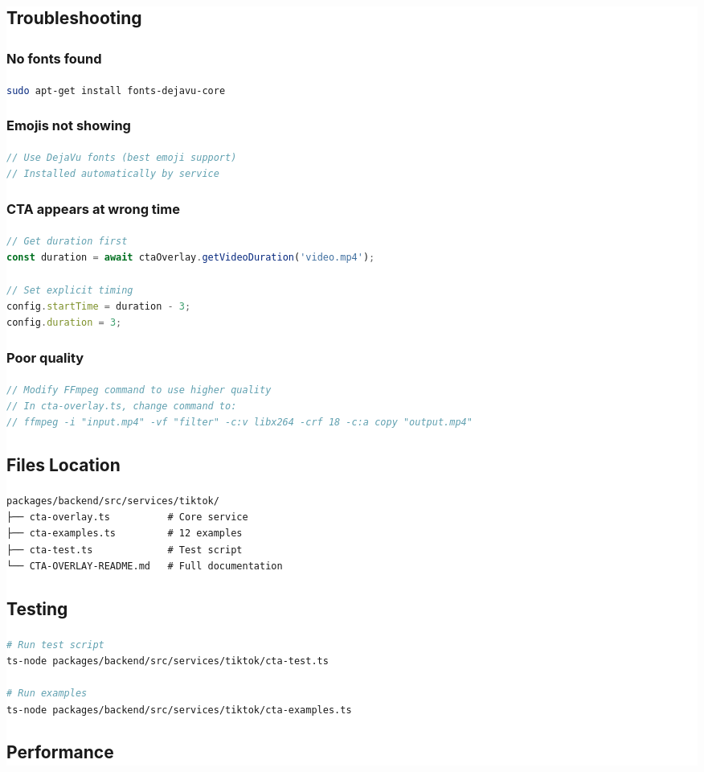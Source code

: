## Troubleshooting

### No fonts found
```bash
sudo apt-get install fonts-dejavu-core
```

### Emojis not showing
```typescript
// Use DejaVu fonts (best emoji support)
// Installed automatically by service
```

### CTA appears at wrong time
```typescript
// Get duration first
const duration = await ctaOverlay.getVideoDuration('video.mp4');

// Set explicit timing
config.startTime = duration - 3;
config.duration = 3;
```

### Poor quality
```typescript
// Modify FFmpeg command to use higher quality
// In cta-overlay.ts, change command to:
// ffmpeg -i "input.mp4" -vf "filter" -c:v libx264 -crf 18 -c:a copy "output.mp4"
```

## Files Location

```
packages/backend/src/services/tiktok/
├── cta-overlay.ts          # Core service
├── cta-examples.ts         # 12 examples
├── cta-test.ts             # Test script
└── CTA-OVERLAY-README.md   # Full documentation
```

## Testing

```bash
# Run test script
ts-node packages/backend/src/services/tiktok/cta-test.ts

# Run examples
ts-node packages/backend/src/services/tiktok/cta-examples.ts
```

## Performance
